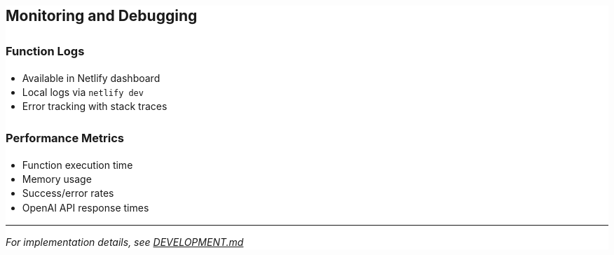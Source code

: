 ## Monitoring and Debugging

### Function Logs

- Available in Netlify dashboard
- Local logs via `netlify dev`
- Error tracking with stack traces

### Performance Metrics

- Function execution time
- Memory usage
- Success/error rates
- OpenAI API response times

---

_For implementation details, see [DEVELOPMENT.md](./DEVELOPMENT.md)_

